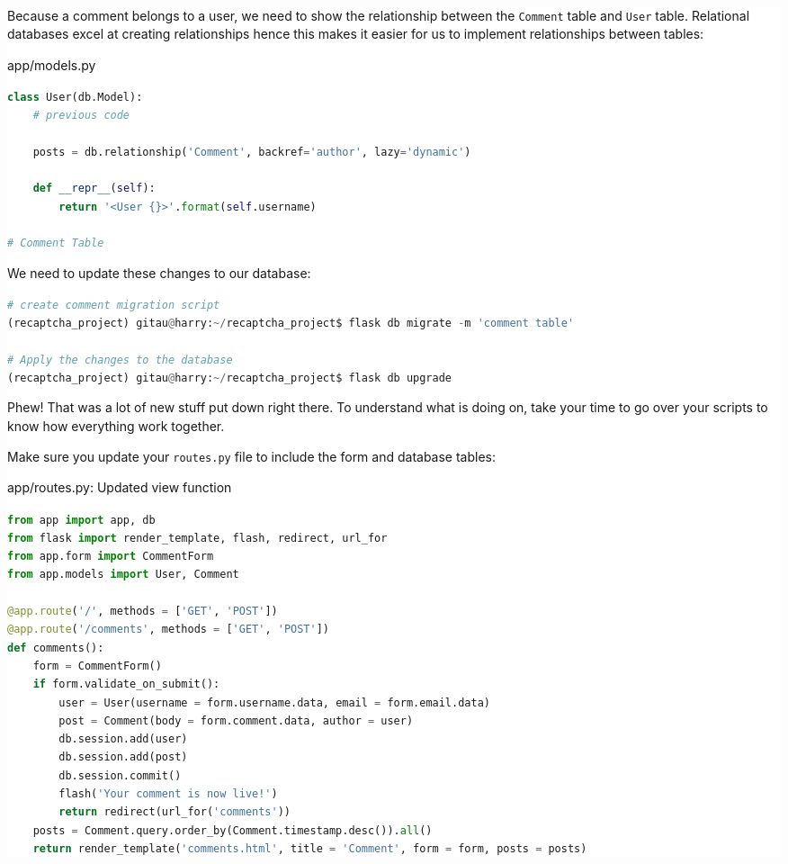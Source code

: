 Because a comment belongs to a user, we need to show the relationship between the `Comment` table and `User` table. Relational databases excel at creating relationships hence this makes it easier for us to implement relationships between tables:

app/models.py

```python
class User(db.Model):
    # previous code 

    posts = db.relationship('Comment', backref='author', lazy='dynamic')

    def __repr__(self):
        return '<User {}>'.format(self.username)

# Comment Table
```

We need to update these changes to our database:

```python
# create comment migration script
(recaptcha_project) gitau@harry:~/recaptcha_project$ flask db migrate -m 'comment table'

# Apply the changes to the database
(recaptcha_project) gitau@harry:~/recaptcha_project$ flask db upgrade
```

Phew! That was a lot of new stuff put down right there. To understand what is doing on, take your time to go over your scripts to know how everything work together. 

Make sure you update your `routes.py` file to include the form and database tables:

app/routes.py: Updated view function

```python
from app import app, db
from flask import render_template, flash, redirect, url_for
from app.form import CommentForm
from app.models import User, Comment

@app.route('/', methods = ['GET', 'POST'])
@app.route('/comments', methods = ['GET', 'POST'])
def comments():
    form = CommentForm()
    if form.validate_on_submit():
        user = User(username = form.username.data, email = form.email.data)        
        post = Comment(body = form.comment.data, author = user)
        db.session.add(user)
        db.session.add(post)
        db.session.commit()
        flash('Your comment is now live!')  
        return redirect(url_for('comments'))  
    posts = Comment.query.order_by(Comment.timestamp.desc()).all()
    return render_template('comments.html', title = 'Comment', form = form, posts = posts)     
```
